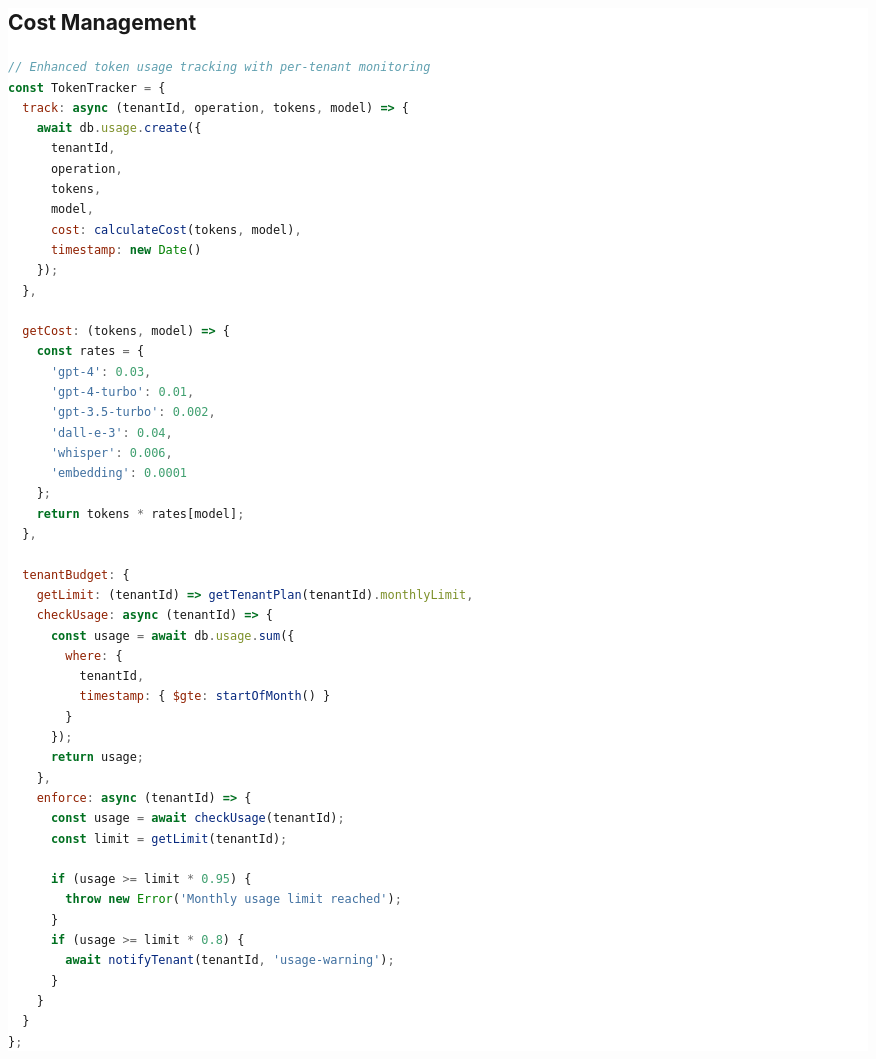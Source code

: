 ## Cost Management

```javascript
// Enhanced token usage tracking with per-tenant monitoring
const TokenTracker = {
  track: async (tenantId, operation, tokens, model) => {
    await db.usage.create({
      tenantId,
      operation,
      tokens,
      model,
      cost: calculateCost(tokens, model),
      timestamp: new Date()
    });
  },
  
  getCost: (tokens, model) => {
    const rates = {
      'gpt-4': 0.03,
      'gpt-4-turbo': 0.01,
      'gpt-3.5-turbo': 0.002,
      'dall-e-3': 0.04,
      'whisper': 0.006,
      'embedding': 0.0001
    };
    return tokens * rates[model];
  },
  
  tenantBudget: {
    getLimit: (tenantId) => getTenantPlan(tenantId).monthlyLimit,
    checkUsage: async (tenantId) => {
      const usage = await db.usage.sum({
        where: { 
          tenantId,
          timestamp: { $gte: startOfMonth() }
        }
      });
      return usage;
    },
    enforce: async (tenantId) => {
      const usage = await checkUsage(tenantId);
      const limit = getLimit(tenantId);
      
      if (usage >= limit * 0.95) {
        throw new Error('Monthly usage limit reached');
      }
      if (usage >= limit * 0.8) {
        await notifyTenant(tenantId, 'usage-warning');
      }
    }
  }
};
```
